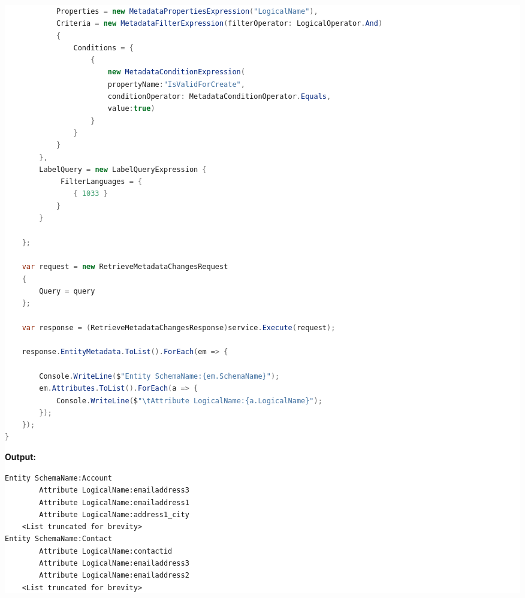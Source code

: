 ```csharp
            Properties = new MetadataPropertiesExpression("LogicalName"),
            Criteria = new MetadataFilterExpression(filterOperator: LogicalOperator.And)
            {
                Conditions = {
                    {
                        new MetadataConditionExpression(
                        propertyName:"IsValidForCreate",
                        conditionOperator: MetadataConditionOperator.Equals,
                        value:true)
                    }
                }
            }            
        },
        LabelQuery = new LabelQueryExpression { 
             FilterLanguages = {
                { 1033 }
            } 
        }
        
    };

    var request = new RetrieveMetadataChangesRequest
    {
        Query = query
    };

    var response = (RetrieveMetadataChangesResponse)service.Execute(request);

    response.EntityMetadata.ToList().ForEach(em => {

        Console.WriteLine($"Entity SchemaName:{em.SchemaName}");
        em.Attributes.ToList().ForEach(a => {
            Console.WriteLine($"\tAttribute LogicalName:{a.LogicalName}");
        });
    });
}
```

**Output:**

```text
Entity SchemaName:Account
        Attribute LogicalName:emailaddress3
        Attribute LogicalName:emailaddress1
        Attribute LogicalName:address1_city
    <List truncated for brevity>
Entity SchemaName:Contact
        Attribute LogicalName:contactid
        Attribute LogicalName:emailaddress3
        Attribute LogicalName:emailaddress2
    <List truncated for brevity>
```
